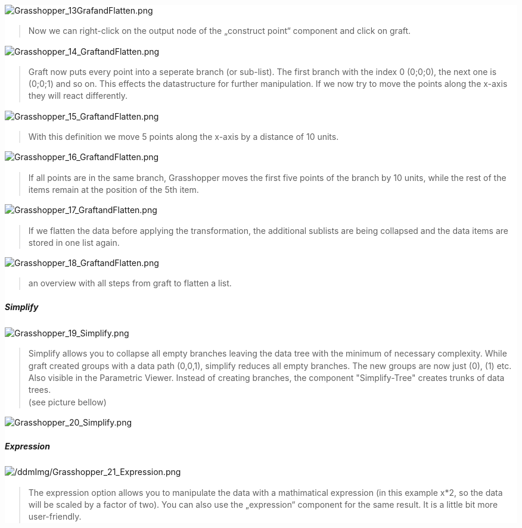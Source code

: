 ![Grasshopper_13GrafandFlatten.png](/ddmImg/Grasshopper_13GrafandFlatten.png)

> Now we can right-click on the output node of the „construct point“ component
> and click on graft.

![Grasshopper_14_GraftandFlatten.png](/ddmImg/Grasshopper_14_GraftandFlatten.png)

> Graft now puts every point into a seperate branch (or sub-list). The first
> branch with the index 0 (0;0;0), the next one is (0;0;1) and so on. This
> effects the datastructure for further manipulation. If we now try to move the
> points along the x-axis they will react differently.

![Grasshopper_15_GraftandFlatten.png](/ddmImg/Grasshopper_15_GraftandFlatten.png)

> With this definition we move 5 points along the x-axis by a distance of 10
> units.

![Grasshopper_16_GraftandFlatten.png](/ddmImg/Grasshopper_16_GraftandFlatten.png)

> If all points are in the same branch, Grasshopper moves the first five points
> of the branch by 10 units, while the rest of the items remain at the position
> of the 5th item.

![Grasshopper_17_GraftandFlatten.png](/ddmImg/Grasshopper_17_GraftandFlatten.png)

> If we flatten the data before applying the transformation, the additional
> sublists are being collapsed and the data items are stored in one list again.

![Grasshopper_18_GraftandFlatten.png](/ddmImg/Grasshopper_18_GraftandFlatten.png)

> an overview with all steps from graft to flatten a list.

##### Simplify

![Grasshopper_19_Simplify.png](/ddmImg/Grasshopper_19_Simplify.png)

> Simplify allows you to collapse all empty branches leaving the data tree with
> the minimum of necessary complexity. While graft created groups with a data
> path (0,0,1), simplify reduces all empty branches. The new groups are now just
> (0), (1) etc. Also visible in the Parametric Viewer. Instead of creating
> branches, the component "Simplify-Tree" creates trunks of data trees.\
> (see picture bellow)

![Grasshopper_20_Simplify.png](/ddmImg/Grasshopper_20_Simplify.png)

##### Expression

![/ddmImg/Grasshopper_21_Expression.png](/ddmImg/Grasshopper_21_Expression.png)

> The expression option allows you to manipulate the data with a mathimatical
> expression (in this example x\*2, so the data will be scaled by a factor of
> two). You can also use the „expression“ component for the same result. It is a
> little bit more user-friendly.
